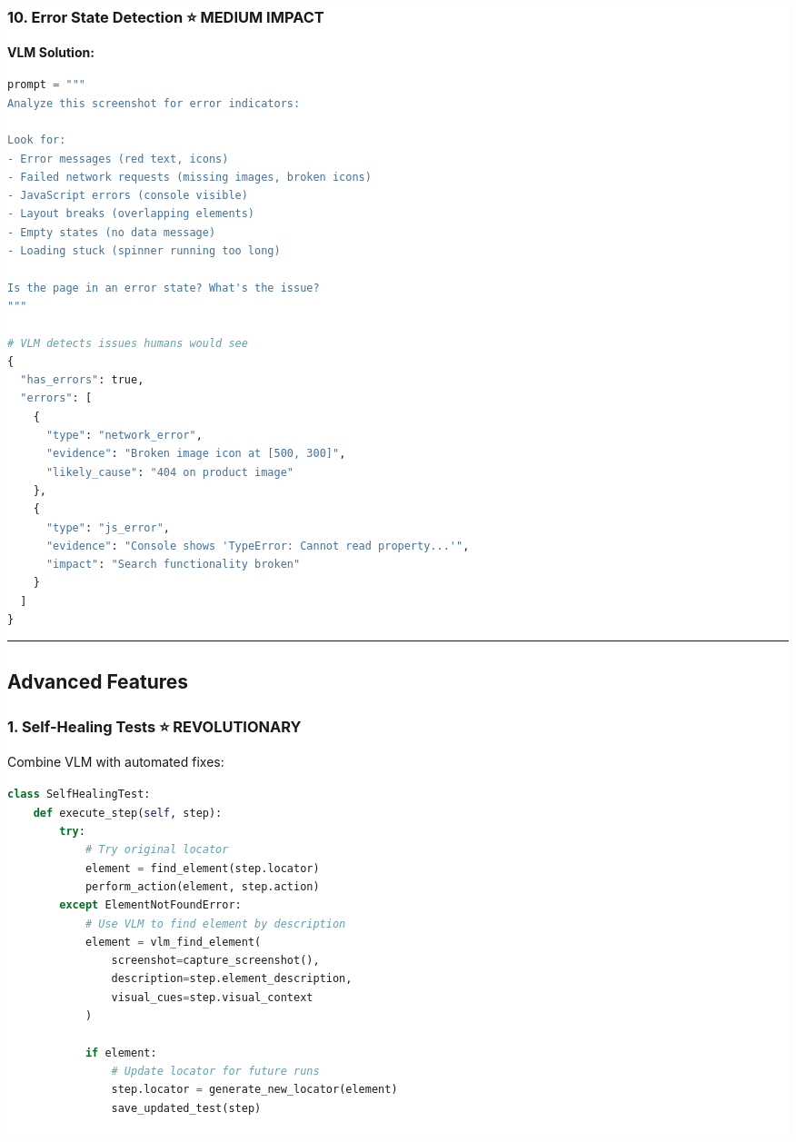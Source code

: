 
### 10. **Error State Detection** ⭐ MEDIUM IMPACT

**VLM Solution:**
```python
prompt = """
Analyze this screenshot for error indicators:

Look for:
- Error messages (red text, icons)
- Failed network requests (missing images, broken icons)
- JavaScript errors (console visible)
- Layout breaks (overlapping elements)
- Empty states (no data message)
- Loading stuck (spinner running too long)

Is the page in an error state? What's the issue?
"""

# VLM detects issues humans would see
{
  "has_errors": true,
  "errors": [
    {
      "type": "network_error",
      "evidence": "Broken image icon at [500, 300]",
      "likely_cause": "404 on product image"
    },
    {
      "type": "js_error",
      "evidence": "Console shows 'TypeError: Cannot read property...'",
      "impact": "Search functionality broken"
    }
  ]
}
```

---

## Advanced Features

### 1. **Self-Healing Tests** ⭐ REVOLUTIONARY

Combine VLM with automated fixes:

```python
class SelfHealingTest:
    def execute_step(self, step):
        try:
            # Try original locator
            element = find_element(step.locator)
            perform_action(element, step.action)
        except ElementNotFoundError:
            # Use VLM to find element by description
            element = vlm_find_element(
                screenshot=capture_screenshot(),
                description=step.element_description,
                visual_cues=step.visual_context
            )
            
            if element:
                # Update locator for future runs
                step.locator = generate_new_locator(element)
                save_updated_test(step)
                
```